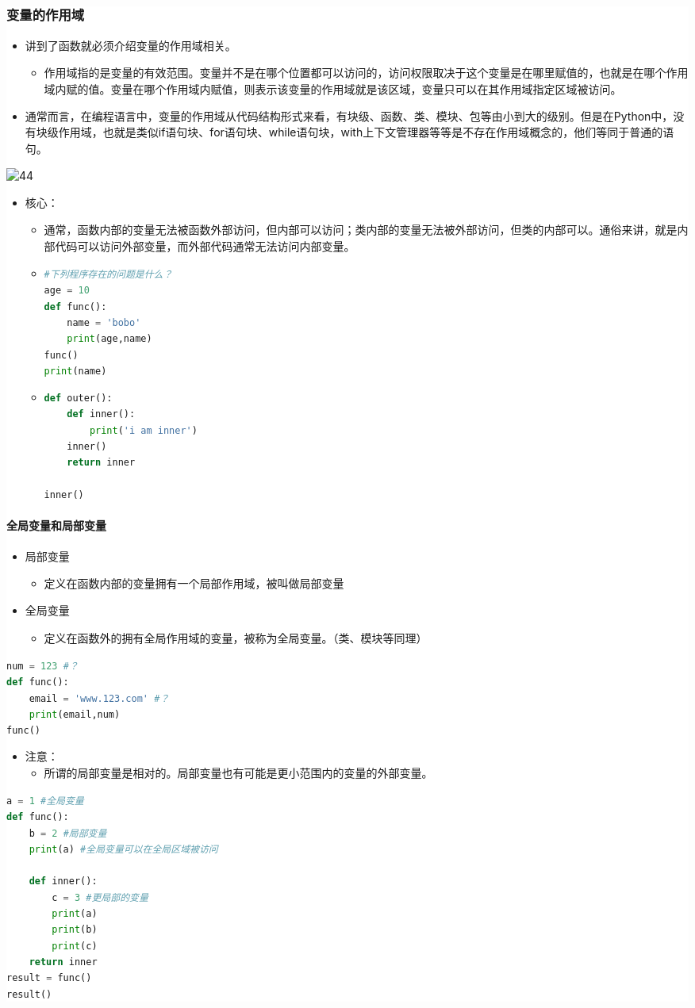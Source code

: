 ### 变量的作用域

- 讲到了函数就必须介绍变量的作用域相关。
  - 作用域指的是变量的有效范围。变量并不是在哪个位置都可以访问的，访问权限取决于这个变量是在哪里赋值的，也就是在哪个作用域内赋的值。变量在哪个作用域内赋值，则表示该变量的作用域就是该区域，变量只可以在其作用域指定区域被访问。

- 通常而言，在编程语言中，变量的作用域从代码结构形式来看，有块级、函数、类、模块、包等由小到大的级别。但是在Python中，没有块级作用域，也就是类似if语句块、for语句块、while语句块，with上下文管理器等等是不存在作用域概念的，他们等同于普通的语句。

![44](imgs/44.png)

- 核心：
  
  - 通常，函数内部的变量无法被函数外部访问，但内部可以访问；类内部的变量无法被外部访问，但类的内部可以。通俗来讲，就是内部代码可以访问外部变量，而外部代码通常无法访问内部变量。
  
  - ```python
    #下列程序存在的问题是什么？
    age = 10
    def func():
        name = 'bobo'
        print(age,name)
    func()
    print(name) 
    ```
    
  - ```python
    def outer():
        def inner():
            print('i am inner')
        inner() 
        return inner
    
    inner()
    ```

#### 全局变量和局部变量

- 局部变量
  - 定义在函数内部的变量拥有一个局部作用域，被叫做局部变量

- 全局变量
  - 定义在函数外的拥有全局作用域的变量，被称为全局变量。（类、模块等同理）

```python
num = 123 #？
def func():
    email = 'www.123.com' #？
    print(email,num)
func()
```

- 注意：
  - 所谓的局部变量是相对的。局部变量也有可能是更小范围内的变量的外部变量。

```python
a = 1 #全局变量
def func():
    b = 2 #局部变量
    print(a) #全局变量可以在全局区域被访问

    def inner():
        c = 3 #更局部的变量
        print(a)
        print(b)
        print(c)
    return inner
result = func()
result()
```